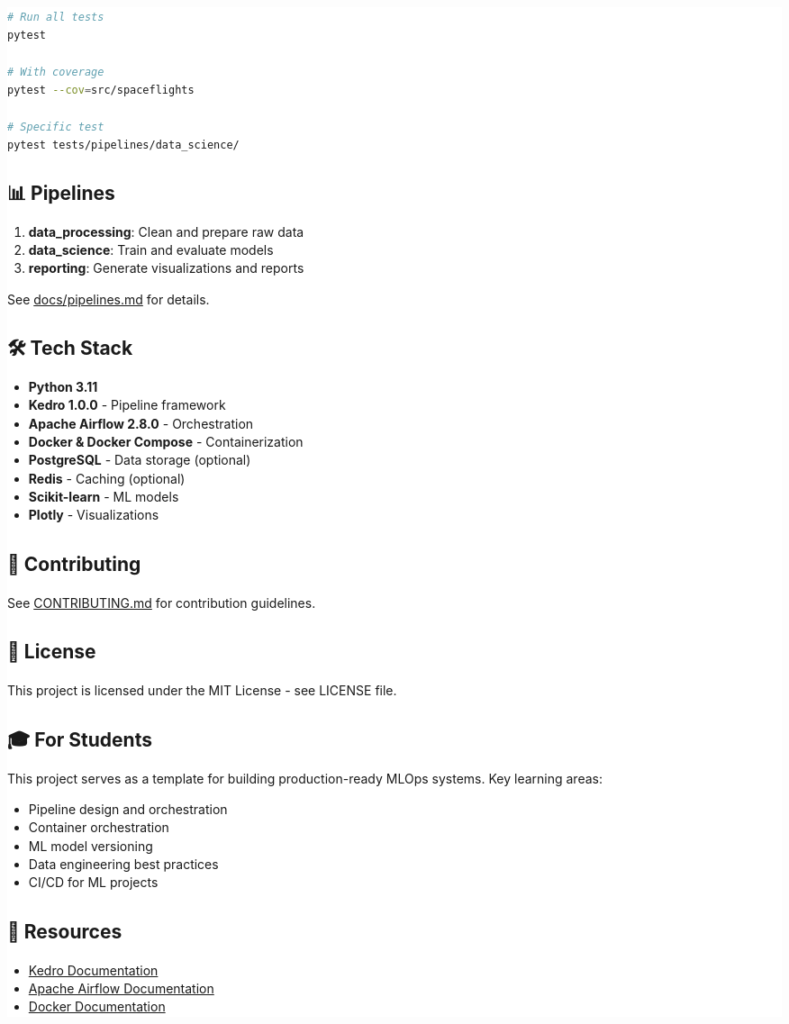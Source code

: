 ```bash
# Run all tests
pytest

# With coverage
pytest --cov=src/spaceflights

# Specific test
pytest tests/pipelines/data_science/
```

## 📊 Pipelines

1. **data_processing**: Clean and prepare raw data
2. **data_science**: Train and evaluate models
3. **reporting**: Generate visualizations and reports

See [docs/pipelines.md](./docs/pipelines.md) for details.

## 🛠️ Tech Stack

- **Python 3.11**
- **Kedro 1.0.0** - Pipeline framework
- **Apache Airflow 2.8.0** - Orchestration
- **Docker & Docker Compose** - Containerization
- **PostgreSQL** - Data storage (optional)
- **Redis** - Caching (optional)
- **Scikit-learn** - ML models
- **Plotly** - Visualizations

## 🤝 Contributing

See [CONTRIBUTING.md](./CONTRIBUTING.md) for contribution guidelines.

## 📄 License

This project is licensed under the MIT License - see LICENSE file.

## 🎓 For Students

This project serves as a template for building production-ready MLOps systems. Key learning areas:

- Pipeline design and orchestration
- Container orchestration
- ML model versioning
- Data engineering best practices
- CI/CD for ML projects

## 🔗 Resources

- [Kedro Documentation](https://docs.kedro.org/)
- [Apache Airflow Documentation](https://airflow.apache.org/)
- [Docker Documentation](https://docs.docker.com/)
